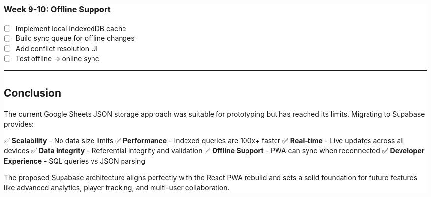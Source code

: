 ### Week 9-10: Offline Support
- [ ] Implement local IndexedDB cache
- [ ] Build sync queue for offline changes
- [ ] Add conflict resolution UI
- [ ] Test offline → online sync

---

## Conclusion

The current Google Sheets JSON storage approach was suitable for prototyping but has reached its limits. Migrating to Supabase provides:

✅ **Scalability** - No data size limits
✅ **Performance** - Indexed queries are 100x+ faster
✅ **Real-time** - Live updates across all devices
✅ **Data Integrity** - Referential integrity and validation
✅ **Offline Support** - PWA can sync when reconnected
✅ **Developer Experience** - SQL queries vs JSON parsing

The proposed Supabase architecture aligns perfectly with the React PWA rebuild and sets a solid foundation for future features like advanced analytics, player tracking, and multi-user collaboration.
